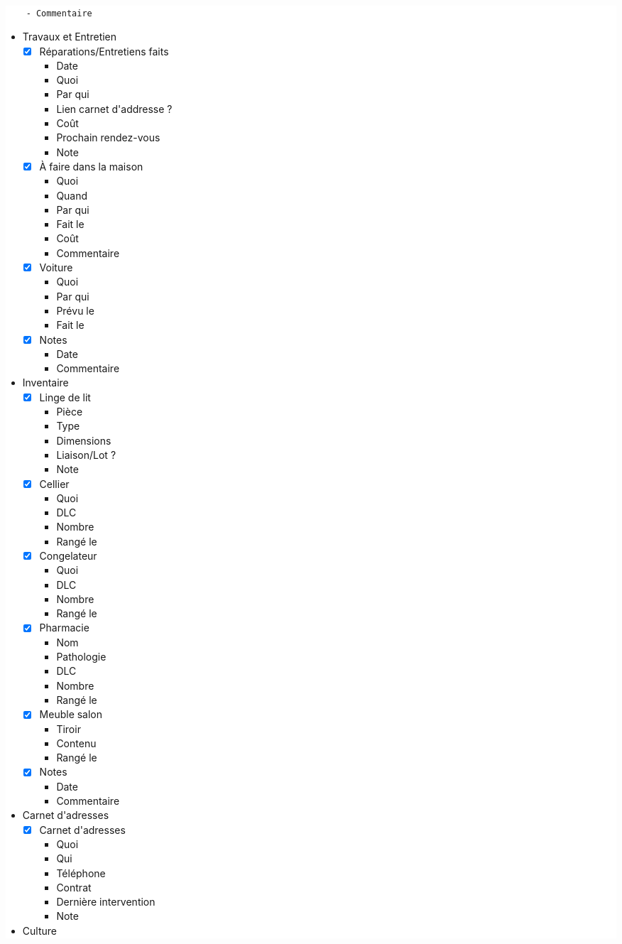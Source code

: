 		- Commentaire
+ Travaux et Entretien
	- [X] Réparations/Entretiens faits
		- Date
		- Quoi
		- Par qui
		- Lien carnet d'addresse ?
		- Coût
		- Prochain rendez-vous
		- Note
	- [X] À faire dans la maison
		- Quoi
		- Quand
		- Par qui
		- Fait le
		- Coût
		- Commentaire
	- [X] Voiture
		- Quoi
		- Par qui
		- Prévu le
		- Fait le
	- [X] Notes
		- Date
		- Commentaire
+ Inventaire
	- [X] Linge de lit
		- Pièce
		- Type
		- Dimensions
		- Liaison/Lot ?
		- Note
	- [X] Cellier
		- Quoi
		- DLC
		- Nombre
		- Rangé le
	- [X] Congelateur
		- Quoi
		- DLC
		- Nombre
		- Rangé le
	- [X] Pharmacie
		- Nom
		- Pathologie
		- DLC
		- Nombre
		- Rangé le
	- [X] Meuble salon
		- Tiroir
		- Contenu
		- Rangé le
	- [X] Notes
		- Date
		- Commentaire
+ Carnet d'adresses
	- [X] Carnet d'adresses
		- Quoi
		- Qui
		- Téléphone
		- Contrat
		- Dernière intervention
		- Note
+ Culture